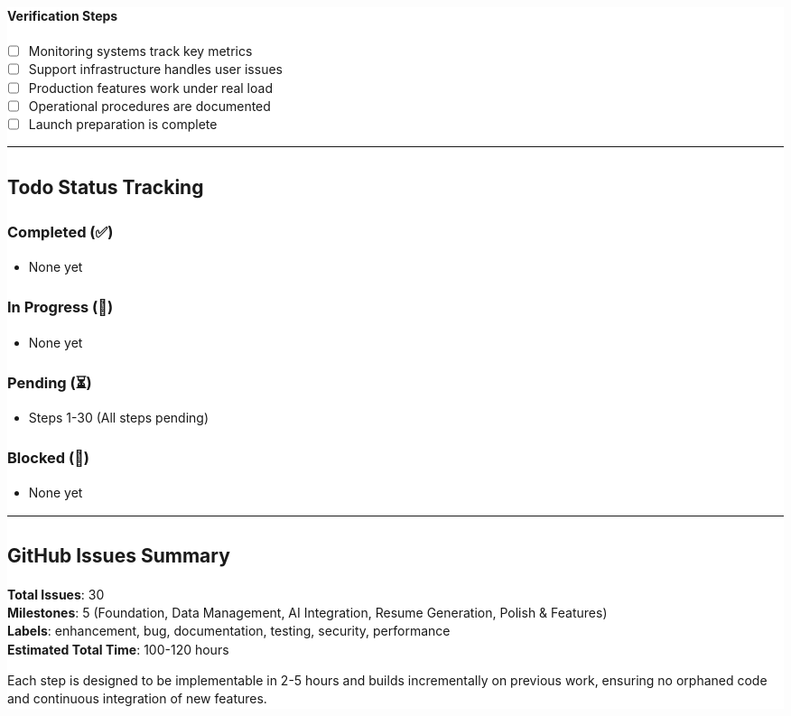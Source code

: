 #### Verification Steps
- [ ] Monitoring systems track key metrics
- [ ] Support infrastructure handles user issues
- [ ] Production features work under real load
- [ ] Operational procedures are documented
- [ ] Launch preparation is complete

---

## Todo Status Tracking

### Completed (✅)
- None yet

### In Progress (🔄)
- None yet

### Pending (⏳)
- Steps 1-30 (All steps pending)

### Blocked (🚫)
- None yet

---

## GitHub Issues Summary

**Total Issues**: 30  
**Milestones**: 5 (Foundation, Data Management, AI Integration, Resume Generation, Polish & Features)  
**Labels**: enhancement, bug, documentation, testing, security, performance  
**Estimated Total Time**: 100-120 hours  

Each step is designed to be implementable in 2-5 hours and builds incrementally on previous work, ensuring no orphaned code and continuous integration of new features.